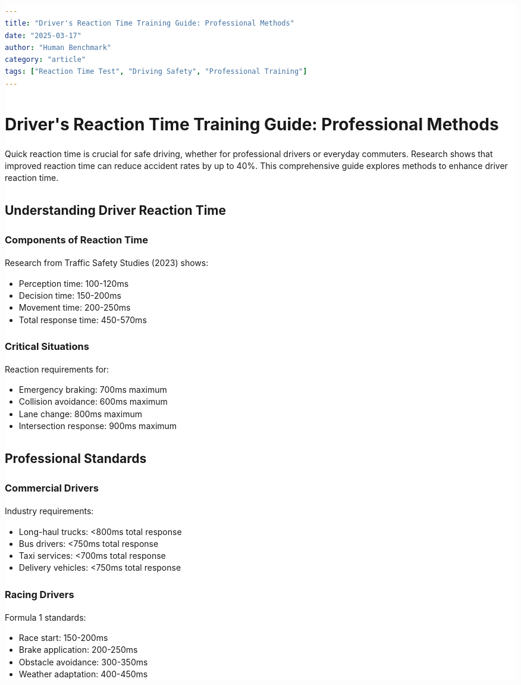 ```yaml
---
title: "Driver's Reaction Time Training Guide: Professional Methods"
date: "2025-03-17"
author: "Human Benchmark"
category: "article"
tags: ["Reaction Time Test", "Driving Safety", "Professional Training"]
---
```


# Driver's Reaction Time Training Guide: Professional Methods

Quick reaction time is crucial for safe driving, whether for professional drivers or everyday commuters. Research shows that improved reaction time can reduce accident rates by up to 40%. This comprehensive guide explores methods to enhance driver reaction time.

## Understanding Driver Reaction Time

### Components of Reaction Time
Research from Traffic Safety Studies (2023) shows:
- Perception time: 100-120ms
- Decision time: 150-200ms
- Movement time: 200-250ms
- Total response time: 450-570ms

### Critical Situations
Reaction requirements for:
- Emergency braking: 700ms maximum
- Collision avoidance: 600ms maximum
- Lane change: 800ms maximum
- Intersection response: 900ms maximum

## Professional Standards

### Commercial Drivers
Industry requirements:
- Long-haul trucks: <800ms total response
- Bus drivers: <750ms total response
- Taxi services: <700ms total response
- Delivery vehicles: <750ms total response

### Racing Drivers
Formula 1 standards:
- Race start: 150-200ms
- Brake application: 200-250ms
- Obstacle avoidance: 300-350ms
- Weather adaptation: 400-450ms
